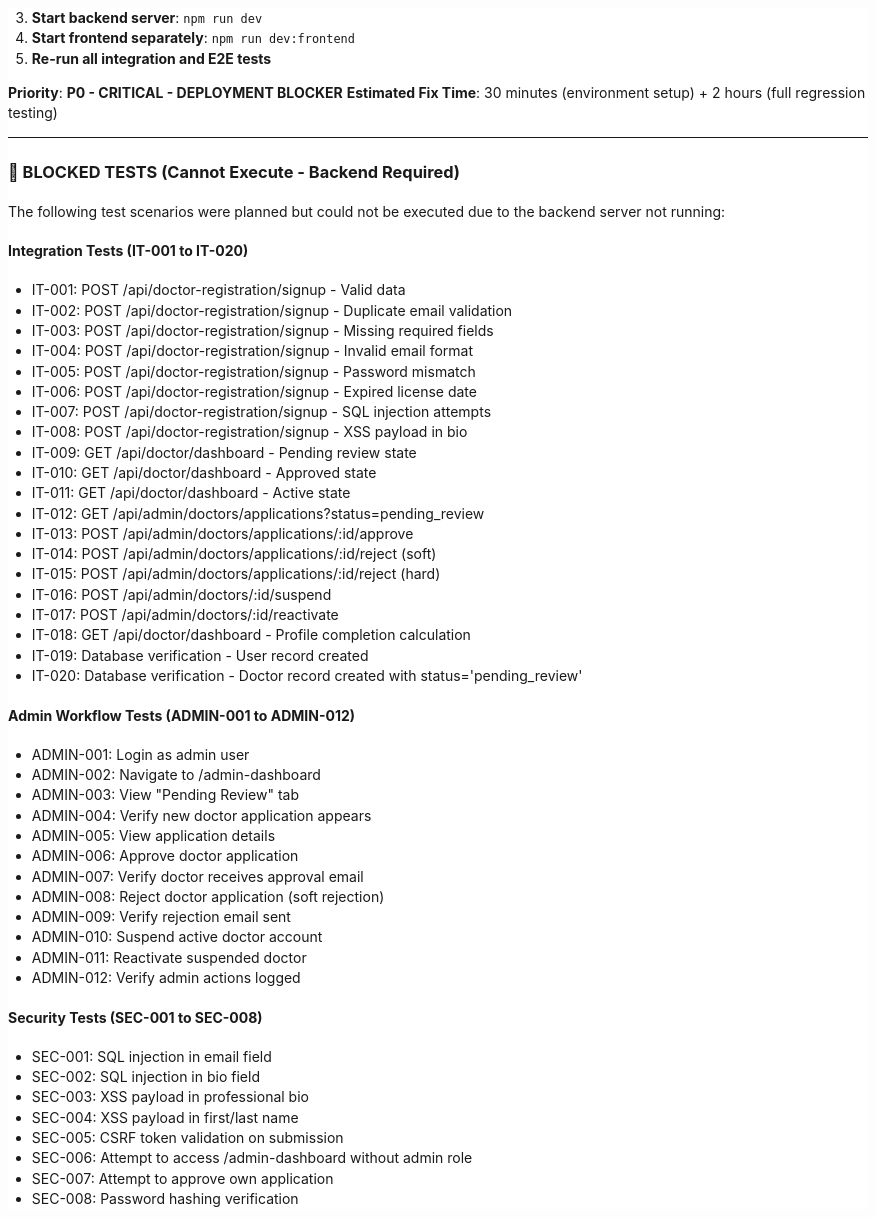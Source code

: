 3. **Start backend server**: `npm run dev`
4. **Start frontend separately**: `npm run dev:frontend`
5. **Re-run all integration and E2E tests**

**Priority**: **P0 - CRITICAL - DEPLOYMENT BLOCKER**
**Estimated Fix Time**: 30 minutes (environment setup) + 2 hours (full regression testing)

---

### 🚫 BLOCKED TESTS (Cannot Execute - Backend Required)

The following test scenarios were planned but could not be executed due to the backend server not running:

#### **Integration Tests (IT-001 to IT-020)**
- IT-001: POST /api/doctor-registration/signup - Valid data
- IT-002: POST /api/doctor-registration/signup - Duplicate email validation
- IT-003: POST /api/doctor-registration/signup - Missing required fields
- IT-004: POST /api/doctor-registration/signup - Invalid email format
- IT-005: POST /api/doctor-registration/signup - Password mismatch
- IT-006: POST /api/doctor-registration/signup - Expired license date
- IT-007: POST /api/doctor-registration/signup - SQL injection attempts
- IT-008: POST /api/doctor-registration/signup - XSS payload in bio
- IT-009: GET /api/doctor/dashboard - Pending review state
- IT-010: GET /api/doctor/dashboard - Approved state
- IT-011: GET /api/doctor/dashboard - Active state
- IT-012: GET /api/admin/doctors/applications?status=pending_review
- IT-013: POST /api/admin/doctors/applications/:id/approve
- IT-014: POST /api/admin/doctors/applications/:id/reject (soft)
- IT-015: POST /api/admin/doctors/applications/:id/reject (hard)
- IT-016: POST /api/admin/doctors/:id/suspend
- IT-017: POST /api/admin/doctors/:id/reactivate
- IT-018: GET /api/doctor/dashboard - Profile completion calculation
- IT-019: Database verification - User record created
- IT-020: Database verification - Doctor record created with status='pending_review'

#### **Admin Workflow Tests (ADMIN-001 to ADMIN-012)**
- ADMIN-001: Login as admin user
- ADMIN-002: Navigate to /admin-dashboard
- ADMIN-003: View "Pending Review" tab
- ADMIN-004: Verify new doctor application appears
- ADMIN-005: View application details
- ADMIN-006: Approve doctor application
- ADMIN-007: Verify doctor receives approval email
- ADMIN-008: Reject doctor application (soft rejection)
- ADMIN-009: Verify rejection email sent
- ADMIN-010: Suspend active doctor account
- ADMIN-011: Reactivate suspended doctor
- ADMIN-012: Verify admin actions logged

#### **Security Tests (SEC-001 to SEC-008)**
- SEC-001: SQL injection in email field
- SEC-002: SQL injection in bio field
- SEC-003: XSS payload in professional bio
- SEC-004: XSS payload in first/last name
- SEC-005: CSRF token validation on submission
- SEC-006: Attempt to access /admin-dashboard without admin role
- SEC-007: Attempt to approve own application
- SEC-008: Password hashing verification
